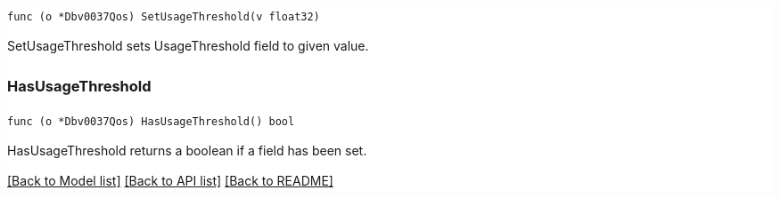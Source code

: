 `func (o *Dbv0037Qos) SetUsageThreshold(v float32)`

SetUsageThreshold sets UsageThreshold field to given value.

### HasUsageThreshold

`func (o *Dbv0037Qos) HasUsageThreshold() bool`

HasUsageThreshold returns a boolean if a field has been set.


[[Back to Model list]](../README.md#documentation-for-models) [[Back to API list]](../README.md#documentation-for-api-endpoints) [[Back to README]](../README.md)


